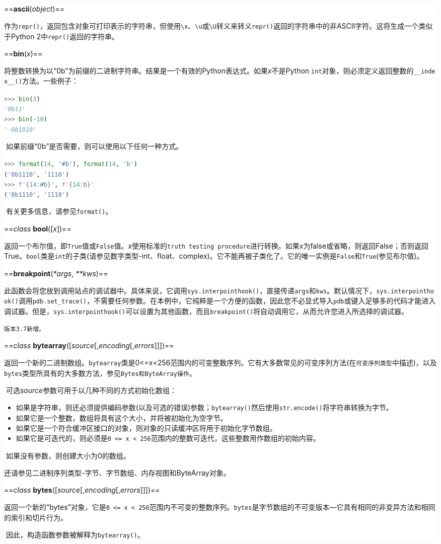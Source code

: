 ==**ascii**(*object*)==

​    作为`repr()`，返回包含对象可打印表示的字符串，但使用`\x`、`\u`或`\U`转义来转义`repr()`返回的字符串中的非ASCII字符。这将生成一个类似于Python 2中`repr()`返回的字符串。

==**bin**(*x*)==

​    将整数转换为以“0b”为前缀的二进制字符串。结果是一个有效的Python表达式。如果*x*不是Python `int`对象，则必须定义返回整数的`__index__()`方法。一些例子：

```python
>>> bin(3)
'0b11'
>>> bin(-10)
'-0b1010'
```

​    如果前缀“0b”是否需要，则可以使用以下任何一种方式。

```python
>>> format(14, '#b'), format(14, 'b')
('0b1110', '1110')
>>> f'{14:#b}', f'{14:b}'
('0b1110', '1110')
```

​    有关更多信息，请参见`format()`。

==*class* **bool**([*x*])==

​    返回一个布尔值，即`True`值或`False`值。*x*使用标准的`truth testing procedure`进行转换。如果*x*为false或省略，则返回False；否则返回True。`bool`类是`int`的子类(请参见数字类型-int、float、complex)。它不能再被子类化了。它的唯一实例是`False`和`True`(参见布尔值)。

==**breakpoint**(*\*args*, *\*\*kws*)==

​    此函数会将您放到调用站点的调试器中。具体来说，它调用`sys.interpointhook()`，直接传递`args`和`kws`。默认情况下，`sys.interpointhook()`调用`pdb.set_trace()`，不需要任何参数。在本例中，它纯粹是一个方便的函数，因此您不必显式导入`pdb`或键入足够多的代码才能进入调试器。但是，`sys.interpointhook()`可以设置为其他函数，而且`breakpoint()`将自动调用它，从而允许您进入所选择的调试器。

`版本3.7新增。`

==*class* **bytearray**([*source*[,*encoding*[,*errors*]]])==

​    返回一个新的二进制数组。`bytearray`类是0<=x<256范围内的可变整数序列。它有大多数常见的可变序列方法(在`可变序列类型`中描述)，以及`bytes`类型所具有的大多数方法，参见`Bytes和ByteArray操作`。

​    可选*source*参数可用于以几种不同的方式初始化数组：

* 如果是字符串，则还必须提供编码参数(以及可选的错误)参数；`bytearray()`然后使用`str.encode()`将字符串转换为字节。
* 如果它是一个整数，数组将具有这个大小，并将被初始化为空字节。
* 如果它是一个符合缓冲区接口的对象，则对象的只读缓冲区将用于初始化字节数组。
* 如果它是可迭代的，则必须是`0 <= x < 256`范围内的整数可迭代，这些整数用作数组的初始内容。

​    如果没有参数，则创建大小为0的数组。

还请参见二进制序列类型-字节、字节数组、内存视图和ByteArray对象。

==*class* **bytes**([*source*[,*encoding*[,*errors*]]])==

​    返回一个新的“bytes”对象，它是`0 <= x < 256`范围内不可变的整数序列。`bytes`是字节数组的不可变版本—它具有相同的非变异方法和相同的索引和切片行为。

​    因此，构造函数参数被解释为`bytearray()`。
